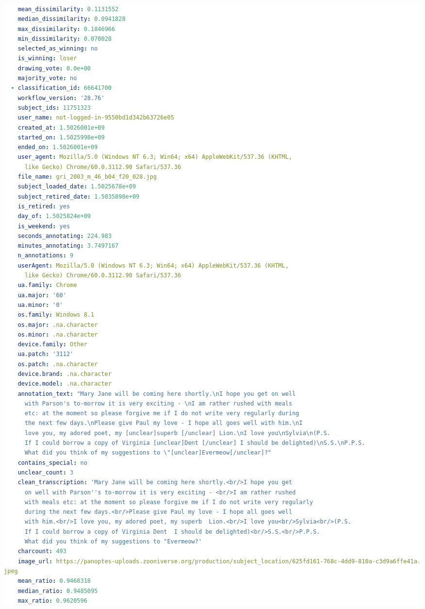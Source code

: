 ```yaml
    mean_dissimilarity: 0.1131552
    median_dissimilarity: 0.0941828
    max_dissimilarity: 0.1846966
    min_dissimilarity: 0.070028
    selected_as_winning: no
    is_winning: loser
    drawing_vote: 0.0e+00
    majority_vote: no
  - classification_id: 66641700
    workflow_version: '28.76'
    subject_ids: 11751323
    user_name: not-logged-in-9550bd1d342b63726e05
    created_at: 1.5026001e+09
    started_on: 1.5025998e+09
    ended_on: 1.5026001e+09
    user_agent: Mozilla/5.0 (Windows NT 6.3; Win64; x64) AppleWebKit/537.36 (KHTML,
      like Gecko) Chrome/60.0.3112.90 Safari/537.36
    file_name: gri_2003_m_46_b04_f20_028.jpg
    subject_loaded_date: 1.5025678e+09
    subject_retired_date: 1.5035898e+09
    is_retired: yes
    day_of: 1.5025824e+09
    is_weekend: yes
    seconds_annotating: 224.983
    minutes_annotating: 3.7497167
    n_annotations: 9
    userAgent: Mozilla/5.0 (Windows NT 6.3; Win64; x64) AppleWebKit/537.36 (KHTML,
      like Gecko) Chrome/60.0.3112.90 Safari/537.36
    ua.family: Chrome
    ua.major: '60'
    ua.minor: '0'
    os.family: Windows 8.1
    os.major: .na.character
    os.minor: .na.character
    device.family: Other
    ua.patch: '3112'
    os.patch: .na.character
    device.brand: .na.character
    device.model: .na.character
    annotation_text: "Mary Jane will be coming here shortly.\nI hope you get on well
      with Parson's to-morrow it is very exciting - \nI am rather rushed with meals
      etc: at the moment so please forgive me if I do not write very regularly during
      the next few days.\nPlease give Paul my love - I hope all goes well with him.\nI
      love you, my adored poet, my [unclear]superb [/unclear] Lion.\nI love you\nSylvia\n(P.S.
      If I could borrow a copy of Virginia [unclear]Dent [/unclear] I should be delighted)\nS.S.\nP.P.S.
      What did you think of my suggestions to \"[unclear]Evermeow[/unclear]?"
    contains_special: no
    unclear_count: 3
    clean_transcription: 'Mary Jane will be coming here shortly.<br/>I hope you get
      on well with Parson''s to-morrow it is very exciting - <br/>I am rather rushed
      with meals etc: at the moment so please forgive me if I do not write very regularly
      during the next few days.<br/>Please give Paul my love - I hope all goes well
      with him.<br/>I love you, my adored poet, my superb  Lion.<br/>I love you<br/>Sylvia<br/>(P.S.
      If I could borrow a copy of Virginia Dent  I should be delighted)<br/>S.S.<br/>P.P.S.
      What did you think of my suggestions to "Evermeow?'
    charcount: 493
    image_url: https://panoptes-uploads.zooniverse.org/production/subject_location/625fd161-768c-4dd9-810a-c3d9a6ffe41a.jpeg
    mean_ratio: 0.9468318
    median_ratio: 0.9485095
    max_ratio: 0.9620596
```